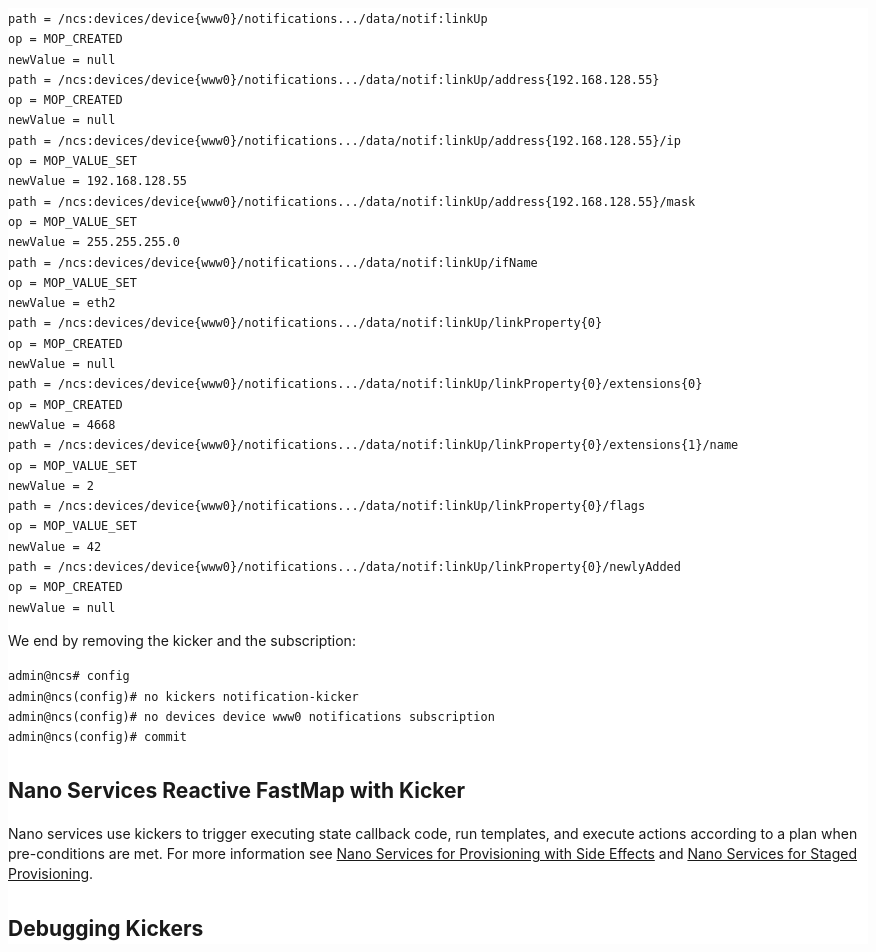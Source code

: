 ```
path = /ncs:devices/device{www0}/notifications.../data/notif:linkUp
op = MOP_CREATED
newValue = null
path = /ncs:devices/device{www0}/notifications.../data/notif:linkUp/address{192.168.128.55}
op = MOP_CREATED
newValue = null
path = /ncs:devices/device{www0}/notifications.../data/notif:linkUp/address{192.168.128.55}/ip
op = MOP_VALUE_SET
newValue = 192.168.128.55
path = /ncs:devices/device{www0}/notifications.../data/notif:linkUp/address{192.168.128.55}/mask
op = MOP_VALUE_SET
newValue = 255.255.255.0
path = /ncs:devices/device{www0}/notifications.../data/notif:linkUp/ifName
op = MOP_VALUE_SET
newValue = eth2
path = /ncs:devices/device{www0}/notifications.../data/notif:linkUp/linkProperty{0}
op = MOP_CREATED
newValue = null
path = /ncs:devices/device{www0}/notifications.../data/notif:linkUp/linkProperty{0}/extensions{0}
op = MOP_CREATED
newValue = 4668
path = /ncs:devices/device{www0}/notifications.../data/notif:linkUp/linkProperty{0}/extensions{1}/name
op = MOP_VALUE_SET
newValue = 2
path = /ncs:devices/device{www0}/notifications.../data/notif:linkUp/linkProperty{0}/flags
op = MOP_VALUE_SET
newValue = 42
path = /ncs:devices/device{www0}/notifications.../data/notif:linkUp/linkProperty{0}/newlyAdded
op = MOP_CREATED
newValue = null
```

We end by removing the kicker and the subscription:

```
admin@ncs# config
admin@ncs(config)# no kickers notification-kicker
admin@ncs(config)# no devices device www0 notifications subscription
admin@ncs(config)# commit
```

## Nano Services Reactive FastMap with Kicker <a href="#ug.kicker.rfm" id="ug.kicker.rfm"></a>

Nano services use kickers to trigger executing state callback code, run templates, and execute actions according to a plan when pre-conditions are met. For more information see [Nano Services for Provisioning with Side Effects](../development/developing-services/implementing-services.md#ncs.development.reactive\_fastmap) and [Nano Services for Staged Provisioning](../concepts/nano-services-staged-provisioning.md).

## Debugging Kickers <a href="#ug.kicker.debugging" id="ug.kicker.debugging"></a>
